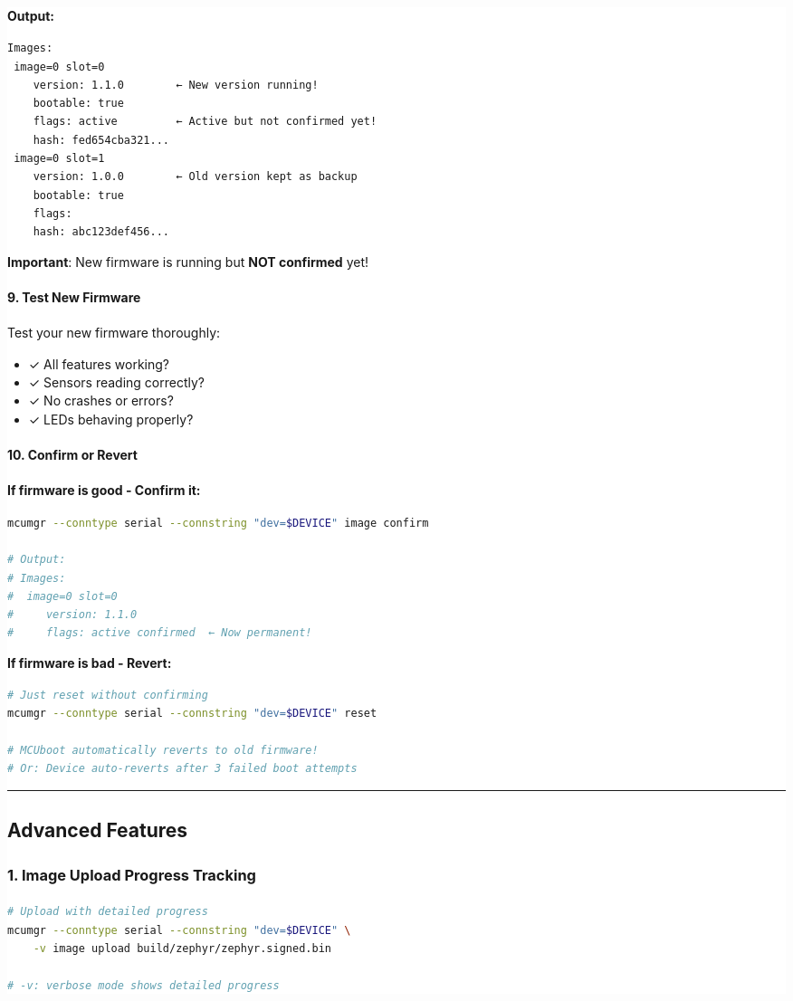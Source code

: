 **Output:**
```
Images:
 image=0 slot=0
    version: 1.1.0        ← New version running!
    bootable: true
    flags: active         ← Active but not confirmed yet!
    hash: fed654cba321...
 image=0 slot=1
    version: 1.0.0        ← Old version kept as backup
    bootable: true
    flags: 
    hash: abc123def456...
```

**Important**: New firmware is running but **NOT confirmed** yet!

#### 9. Test New Firmware

Test your new firmware thoroughly:
- ✓ All features working?
- ✓ Sensors reading correctly?
- ✓ No crashes or errors?
- ✓ LEDs behaving properly?

#### 10. Confirm or Revert

**If firmware is good - Confirm it:**
```bash
mcumgr --conntype serial --connstring "dev=$DEVICE" image confirm

# Output:
# Images:
#  image=0 slot=0
#     version: 1.1.0
#     flags: active confirmed  ← Now permanent!
```

**If firmware is bad - Revert:**
```bash
# Just reset without confirming
mcumgr --conntype serial --connstring "dev=$DEVICE" reset

# MCUboot automatically reverts to old firmware!
# Or: Device auto-reverts after 3 failed boot attempts
```

---

## Advanced Features

### 1. Image Upload Progress Tracking

```bash
# Upload with detailed progress
mcumgr --conntype serial --connstring "dev=$DEVICE" \
    -v image upload build/zephyr/zephyr.signed.bin

# -v: verbose mode shows detailed progress
```
